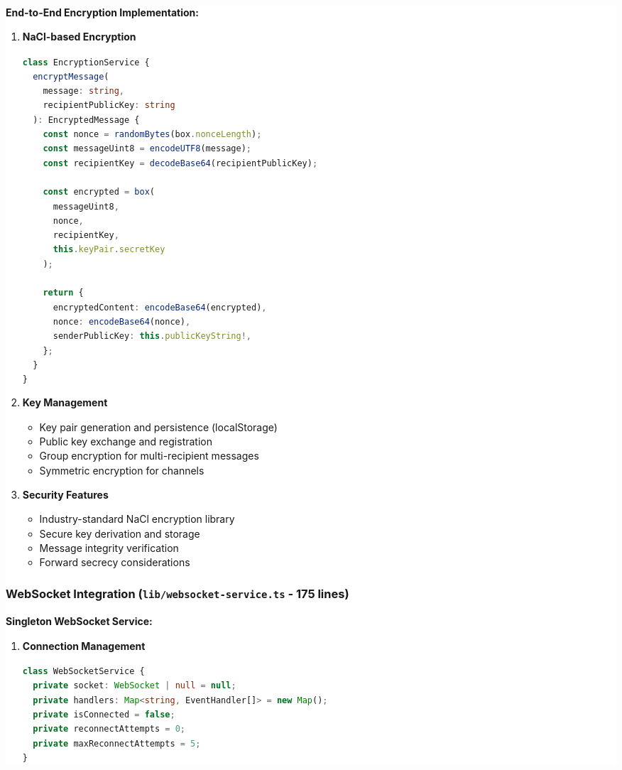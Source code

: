 **End-to-End Encryption Implementation:**

1. **NaCl-based Encryption**

   ```typescript
   class EncryptionService {
     encryptMessage(
       message: string,
       recipientPublicKey: string
     ): EncryptedMessage {
       const nonce = randomBytes(box.nonceLength);
       const messageUint8 = encodeUTF8(message);
       const recipientKey = decodeBase64(recipientPublicKey);

       const encrypted = box(
         messageUint8,
         nonce,
         recipientKey,
         this.keyPair.secretKey
       );

       return {
         encryptedContent: encodeBase64(encrypted),
         nonce: encodeBase64(nonce),
         senderPublicKey: this.publicKeyString!,
       };
     }
   }
   ```

2. **Key Management**

   - Key pair generation and persistence (localStorage)
   - Public key exchange and registration
   - Group encryption for multi-recipient messages
   - Symmetric encryption for channels

3. **Security Features**
   - Industry-standard NaCl encryption library
   - Secure key derivation and storage
   - Message integrity verification
   - Forward secrecy considerations

### **WebSocket Integration (`lib/websocket-service.ts` - 175 lines)**

**Singleton WebSocket Service:**

1. **Connection Management**

   ```typescript
   class WebSocketService {
     private socket: WebSocket | null = null;
     private handlers: Map<string, EventHandler[]> = new Map();
     private isConnected = false;
     private reconnectAttempts = 0;
     private maxReconnectAttempts = 5;
   }
   ```

